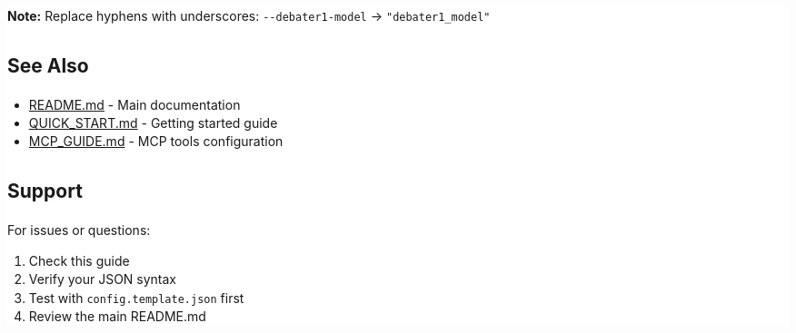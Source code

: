 **Note:** Replace hyphens with underscores: `--debater1-model` → `"debater1_model"`

## See Also

- [README.md](../README.md) - Main documentation
- [QUICK_START.md](QUICK_START.md) - Getting started guide
- [MCP_GUIDE.md](MCP_GUIDE.md) - MCP tools configuration

## Support

For issues or questions:

1. Check this guide
2. Verify your JSON syntax
3. Test with `config.template.json` first
4. Review the main README.md
